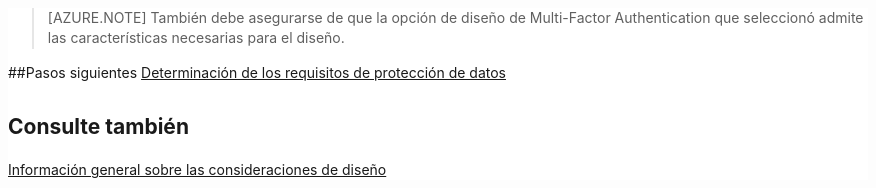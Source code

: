 >[AZURE.NOTE]
También debe asegurarse de que la opción de diseño de Multi-Factor Authentication que seleccionó admite las características necesarias para el diseño.

##Pasos siguientes
[Determinación de los requisitos de protección de datos](active-directory-hybrid-identity-design-considerations-dataprotection-requirements.md)

## Consulte también
[Información general sobre las consideraciones de diseño](active-directory-hybrid-identity-design-considerations-overview.md)

